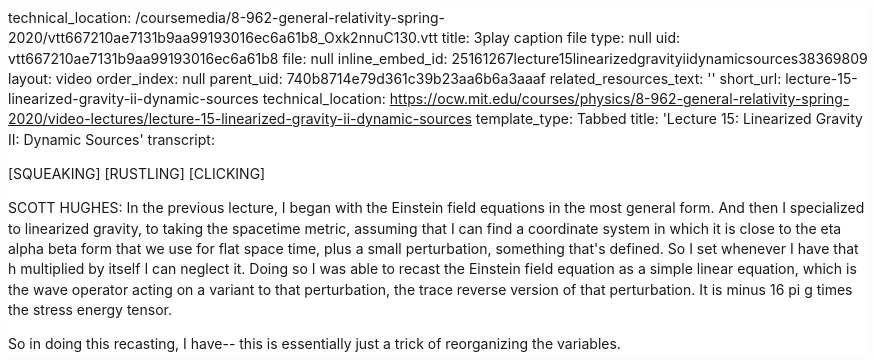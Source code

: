   technical_location: /coursemedia/8-962-general-relativity-spring-2020/vtt667210ae7131b9aa99193016ec6a61b8_Oxk2nnuC130.vtt
  title: 3play caption file
  type: null
  uid: vtt667210ae7131b9aa99193016ec6a61b8
file: null
inline_embed_id: 25161267lecture15linearizedgravityiidynamicsources38369809
layout: video
order_index: null
parent_uid: 740b8714e79d361c39b23aa6b6a3aaaf
related_resources_text: ''
short_url: lecture-15-linearized-gravity-ii-dynamic-sources
technical_location: https://ocw.mit.edu/courses/physics/8-962-general-relativity-spring-2020/video-lectures/lecture-15-linearized-gravity-ii-dynamic-sources
template_type: Tabbed
title: 'Lecture 15: Linearized Gravity II: Dynamic Sources'
transcript: <p><span m="0">[SQUEAKING]</span> <span m="2450">[RUSTLING]</span> <span
  m="4410">[CLICKING]</span></p><p><span m="11760">SCOTT HUGHES:</span> <span m="11810">In</span>
  <span m="11860">the</span> <span m="11910">previous</span> <span m="12270">lecture,</span>
  <span m="13750">I</span> <span m="13920">began</span> <span m="14550">with</span>
  <span m="15090">the</span> <span m="15870">Einstein</span> <span m="16320">field</span>
  <span m="16530">equations</span> <span m="17070">in</span> <span m="17160">the</span>
  <span m="17220">most</span> <span m="17430">general</span> <span m="17730">form.</span>
  <span m="18690">And</span> <span m="18810">then</span> <span m="18930">I</span>
  <span m="19050">specialized</span> <span m="19770">to</span> <span m="19980">linearized</span>
  <span m="20520">gravity,</span> <span m="21130">to</span> <span m="21600">taking</span>
  <span m="21960">the</span> <span m="22050">spacetime</span> <span m="22560">metric,</span>
  <span m="23490">assuming</span> <span m="24240">that</span> <span m="24360">I</span>
  <span m="24420">can</span> <span m="24540">find</span> <span m="24810">a</span>
  <span m="24870">coordinate</span> <span m="25320">system</span> <span m="25710">in</span>
  <span m="25800">which</span> <span m="26010">it</span> <span m="26130">is</span>
  <span m="26880">close</span> <span m="27450">to</span> <span m="27810">the</span>
  <span m="28020">eta</span> <span m="28260">alpha</span> <span m="28500">beta</span>
  <span m="29010">form</span> <span m="29460">that</span> <span m="29610">we</span>
  <span m="29700">use</span> <span m="30060">for</span> <span m="30870">flat</span>
  <span m="31290">space</span> <span m="31770">time,</span> <span m="34050">plus</span>
  <span m="34560">a</span> <span m="34620">small</span> <span m="35160">perturbation,</span>
  <span m="35890">something</span> <span m="36110">that's</span> <span m="36220">defined.</span>
  <span m="36630">So</span> <span m="36780">I</span> <span m="36930">set</span> <span
  m="37110">whenever</span> <span m="37560">I</span> <span m="37740">have</span> <span
  m="38100">that</span> <span m="38460">h</span> <span m="38880">multiplied</span>
  <span m="39450">by</span> <span m="39600">itself</span> <span m="40020">I</span>
  <span m="40110">can</span> <span m="40320">neglect</span> <span m="40680">it.</span>
  <span m="41580">Doing</span> <span m="41910">so</span> <span m="42600">I</span>
  <span m="42750">was</span> <span m="42930">able</span> <span m="43170">to</span>
  <span m="43290">recast</span> <span m="44190">the</span> <span m="44430">Einstein</span>
  <span m="44880">field</span> <span m="45120">equation</span> <span m="45630">as</span>
  <span m="45750">a</span> <span m="45810">simple</span> <span m="46140">linear</span>
  <span m="46440">equation,</span> <span m="47080">which</span> <span m="47220">is</span>
  <span m="47580">the</span> <span m="47700">wave</span> <span m="48090">operator</span>
  <span m="49110">acting</span> <span m="49560">on</span> <span m="49830">a</span>
  <span m="50010">variant</span> <span m="50440">to</span> <span m="50520">that</span>
  <span m="50670">perturbation,</span> <span m="51240">the</span> <span m="51340">trace</span>
  <span m="51780">reverse</span> <span m="52110">version</span> <span m="52380">of</span>
  <span m="52440">that</span> <span m="52590">perturbation.</span> <span m="53810">It</span>
  <span m="54000">is</span> <span m="54180">minus</span> <span m="54540">16</span>
  <span m="55020">pi</span> <span m="55160">g</span> <span m="55300">times</span>
  <span m="55950">the</span> <span m="56010">stress</span> <span m="56280">energy</span>
  <span m="56520">tensor.</span></p><p><span m="57570">So</span> <span m="57870">in</span>
  <span m="58080">doing</span> <span m="58350">this</span> <span m="58530">recasting,</span>
  <span m="59250">I</span> <span m="59520">have--</span> <span m="60210">this</span>
  <span m="60500">is</span> <span m="60600">essentially</span> <span m="61020">just</span>
  <span m="61320">a</span> <span m="62250">trick</span> <span m="63150">of</span>
  <span m="63390">reorganizing</span> <span m="63930">the</span> <span m="63990">variables.</span>